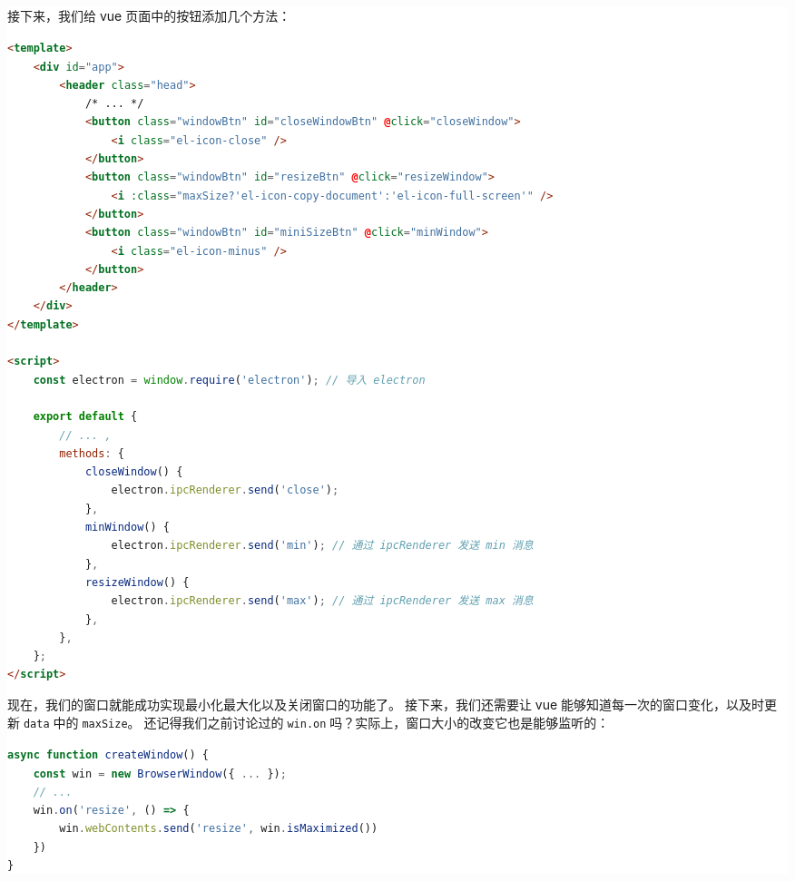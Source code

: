接下来，我们给 vue 页面中的按钮添加几个方法：

```html
<template>
	<div id="app">
		<header class="head">
			/* ... */
			<button class="windowBtn" id="closeWindowBtn" @click="closeWindow">
				<i class="el-icon-close" />
			</button>
			<button class="windowBtn" id="resizeBtn" @click="resizeWindow">
				<i :class="maxSize?'el-icon-copy-document':'el-icon-full-screen'" />
			</button>
			<button class="windowBtn" id="miniSizeBtn" @click="minWindow">
				<i class="el-icon-minus" />
			</button>
		</header>
	</div>
</template>

<script>
	const electron = window.require('electron'); // 导入 electron

	export default {
		// ... ,
		methods: {
			closeWindow() {
				electron.ipcRenderer.send('close');
			},
			minWindow() {
				electron.ipcRenderer.send('min'); // 通过 ipcRenderer 发送 min 消息
			},
			resizeWindow() {
				electron.ipcRenderer.send('max'); // 通过 ipcRenderer 发送 max 消息
			},
		},
	};
</script>
```

现在，我们的窗口就能成功实现最小化最大化以及关闭窗口的功能了。
接下来，我们还需要让 vue 能够知道每一次的窗口变化，以及时更新 `data` 中的 `maxSize`。
还记得我们之前讨论过的 `win.on` 吗？实际上，窗口大小的改变它也是能够监听的：

```js
async function createWindow() {
	const win = new BrowserWindow({ ... });
	// ...
	win.on('resize', () => {
		win.webContents.send('resize', win.isMaximized())
	})
}
```
